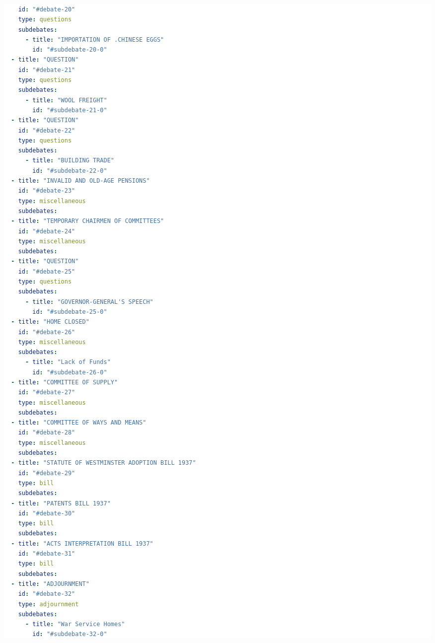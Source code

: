 ```yaml
    id: "#debate-20"
    type: questions
    subdebates:
      - title: "IMPORTATION OF .CHINESE EGGS"
        id: "#subdebate-20-0"
  - title: "QUESTION"
    id: "#debate-21"
    type: questions
    subdebates:
      - title: "WOOL FREIGHT"
        id: "#subdebate-21-0"
  - title: "QUESTION"
    id: "#debate-22"
    type: questions
    subdebates:
      - title: "BUILDING TRADE"
        id: "#subdebate-22-0"
  - title: "INVALID AND OLD-AGE PENSIONS"
    id: "#debate-23"
    type: miscellaneous
    subdebates:
  - title: "TEMPORARY CHAIRMEN OF COMMITTEES"
    id: "#debate-24"
    type: miscellaneous
    subdebates:
  - title: "QUESTION"
    id: "#debate-25"
    type: questions
    subdebates:
      - title: "GOVERNOR-GENERAL'S SPEECH"
        id: "#subdebate-25-0"
  - title: "HOME CLOSED"
    id: "#debate-26"
    type: miscellaneous
    subdebates:
      - title: "Lack of Funds"
        id: "#subdebate-26-0"
  - title: "COMMITTEE OF SUPPLY"
    id: "#debate-27"
    type: miscellaneous
    subdebates:
  - title: "COMMITTEE OF WAYS AND MEANS"
    id: "#debate-28"
    type: miscellaneous
    subdebates:
  - title: "STATUTE OF WESTMINSTER ADOPTION BILL 1937"
    id: "#debate-29"
    type: bill
    subdebates:
  - title: "PATENTS BILL 1937"
    id: "#debate-30"
    type: bill
    subdebates:
  - title: "ACTS INTERPRETATION BILL 1937"
    id: "#debate-31"
    type: bill
    subdebates:
  - title: "ADJOURNMENT"
    id: "#debate-32"
    type: adjournment
    subdebates:
      - title: "War Service Homes"
        id: "#subdebate-32-0"
```